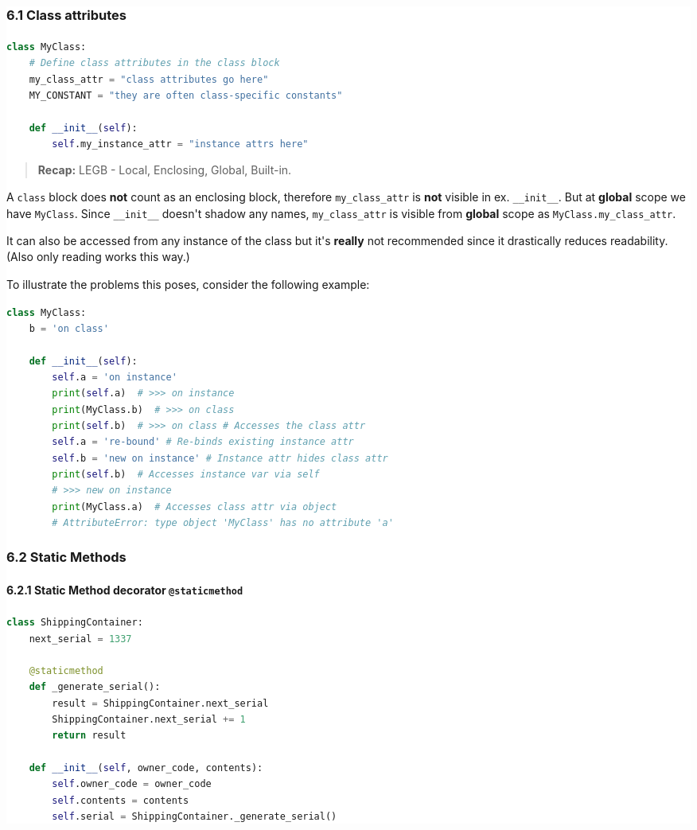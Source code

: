 ### 6.1 Class attributes
```python
class MyClass:
    # Define class attributes in the class block
    my_class_attr = "class attributes go here"
    MY_CONSTANT = "they are often class-specific constants"

    def __init__(self):
        self.my_instance_attr = "instance attrs here"
```

> **Recap:** LEGB - Local, Enclosing, Global, Built-in.

A `class` block does **not** count as an enclosing block, therefore `my_class_attr` is **not** visible in ex. `__init__`. But at **global** scope we have `MyClass`. Since `__init__` doesn't shadow any names, `my_class_attr` is visible from **global** scope as `MyClass.my_class_attr`.

It can also be accessed from any instance of the class but it's **really** not recommended since it drastically reduces readability. (Also only reading works this way.)

To illustrate the problems this poses, consider the following example:
```python
class MyClass:  
	b = 'on class'

	def __init__(self):
		self.a = 'on instance'
		print(self.a)  # >>> on instance  
	 	print(MyClass.b)  # >>> on class  
	 	print(self.b)  # >>> on class # Accesses the class attr
		self.a = 're-bound' # Re-binds existing instance attr
	 	self.b = 'new on instance' # Instance attr hides class attr
	 	print(self.b)  # Accesses instance var via self  
	 	# >>> new on instance
		print(MyClass.a)  # Accesses class attr via object  
	 	# AttributeError: type object 'MyClass' has no attribute 'a'
```

### 6.2 Static Methods
#### 6.2.1 Static Method decorator `@staticmethod` 

```python
class ShippingContainer:  
    next_serial = 1337  
  
 	@staticmethod  
 	def _generate_serial():  
		result = ShippingContainer.next_serial  
		ShippingContainer.next_serial += 1  
 		return result  
  
    def __init__(self, owner_code, contents):  
        self.owner_code = owner_code  
        self.contents = contents  
        self.serial = ShippingContainer._generate_serial()
```
